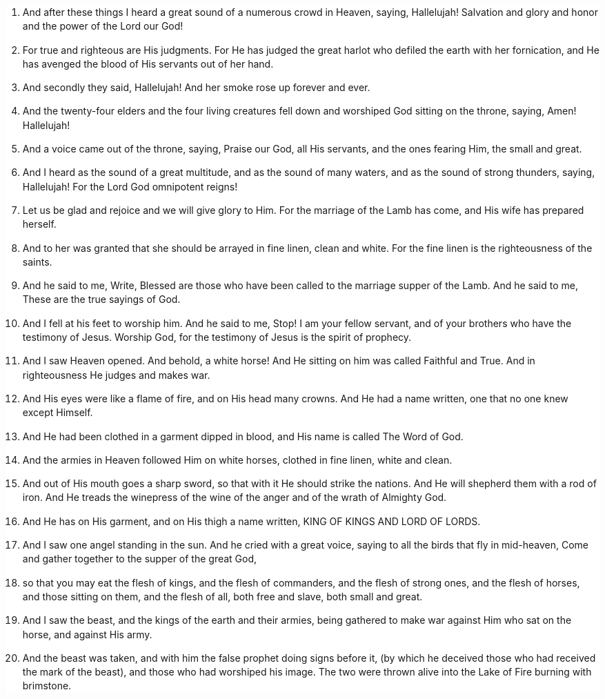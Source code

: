 1. And after these things I heard a great sound of a numerous crowd in Heaven, saying, Hallelujah! Salvation and glory and honor and the power of the Lord our God!

2. For true and righteous are His judgments. For He has judged the great harlot who defiled the earth with her fornication, and He has avenged the blood of His servants out of her hand.

3. And secondly they said, Hallelujah! And her smoke rose up forever and ever.

4. And the twenty-four elders and the four living creatures fell down and worshiped God sitting on the throne, saying, Amen! Hallelujah!   

5. And a voice came out of the throne, saying, Praise our God, all His servants, and the ones fearing Him, the small and great.

6. And I heard as the sound of a great multitude, and as the sound of many waters, and as the sound of strong thunders, saying, Hallelujah! For the Lord God omnipotent reigns!

7. Let us be glad and rejoice and we will give glory to Him. For the marriage of the Lamb has come, and His wife has prepared herself.

8. And to her was granted that she should be arrayed in fine linen, clean and white. For the fine linen is the righteousness of the saints.

9. And he said to me, Write, Blessed are those who have been called to the marriage supper of the Lamb. And he said to me, These are the true sayings of God.

10. And I fell at his feet to worship him. And he said to me, Stop! I am your fellow servant, and of your brothers who have the testimony of Jesus. Worship God, for the testimony of Jesus is the spirit of prophecy.   

11. And I saw Heaven opened. And behold, a white horse! And He sitting on him was called Faithful and True. And in righteousness He judges and makes war.

12. And His eyes were like a flame of fire, and on His head many crowns. And He had a name written, one that no one knew except Himself.

13. And He had been clothed in a garment dipped in blood, and His name is called The Word of God.

14. And the armies in Heaven followed Him on white horses, clothed in fine linen, white and clean.

15. And out of His mouth goes a sharp sword, so that with it He should strike the nations. And He will shepherd them with a rod of iron. And He treads the winepress of the wine of the anger and of the wrath of Almighty God.

16. And He has on His garment, and on His thigh a name written, KING OF KINGS AND LORD OF LORDS.

17. And I saw one angel standing in the sun. And he cried with a great voice, saying to all the birds that fly in mid-heaven, Come and gather together to the supper of the great God,

18. so that you may eat the flesh of kings, and the flesh of commanders, and the flesh of strong ones, and the flesh of horses, and those sitting on them, and the flesh of all, both free and slave, both small and great.

19. And I saw the beast, and the kings of the earth and their armies, being gathered to make war against Him who sat on the horse, and against His army.

20. And the beast was taken, and with him the false prophet doing signs before it, (by which he deceived those who had received the mark of the beast), and those who had worshiped his image. The two were thrown alive into the Lake of Fire burning with brimstone.
